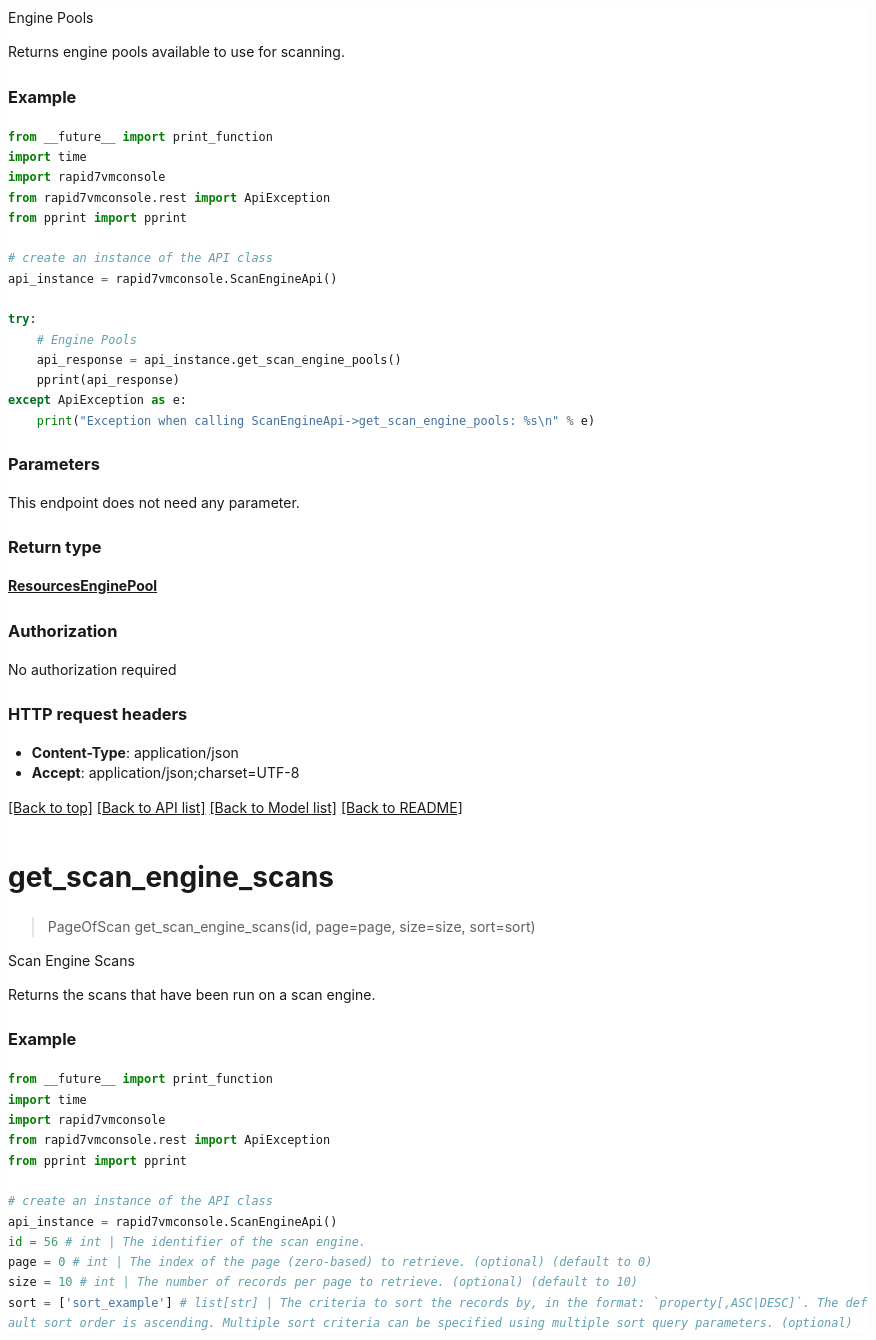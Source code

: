 Engine Pools

Returns engine pools available to use for scanning.

### Example
```python
from __future__ import print_function
import time
import rapid7vmconsole
from rapid7vmconsole.rest import ApiException
from pprint import pprint

# create an instance of the API class
api_instance = rapid7vmconsole.ScanEngineApi()

try:
    # Engine Pools
    api_response = api_instance.get_scan_engine_pools()
    pprint(api_response)
except ApiException as e:
    print("Exception when calling ScanEngineApi->get_scan_engine_pools: %s\n" % e)
```

### Parameters
This endpoint does not need any parameter.

### Return type

[**ResourcesEnginePool**](ResourcesEnginePool.md)

### Authorization

No authorization required

### HTTP request headers

 - **Content-Type**: application/json
 - **Accept**: application/json;charset=UTF-8

[[Back to top]](#) [[Back to API list]](../README.md#documentation-for-api-endpoints) [[Back to Model list]](../README.md#documentation-for-models) [[Back to README]](../README.md)

# **get_scan_engine_scans**
> PageOfScan get_scan_engine_scans(id, page=page, size=size, sort=sort)

Scan Engine Scans

Returns the scans that have been run on a scan engine.

### Example
```python
from __future__ import print_function
import time
import rapid7vmconsole
from rapid7vmconsole.rest import ApiException
from pprint import pprint

# create an instance of the API class
api_instance = rapid7vmconsole.ScanEngineApi()
id = 56 # int | The identifier of the scan engine.
page = 0 # int | The index of the page (zero-based) to retrieve. (optional) (default to 0)
size = 10 # int | The number of records per page to retrieve. (optional) (default to 10)
sort = ['sort_example'] # list[str] | The criteria to sort the records by, in the format: `property[,ASC|DESC]`. The default sort order is ascending. Multiple sort criteria can be specified using multiple sort query parameters. (optional)
```